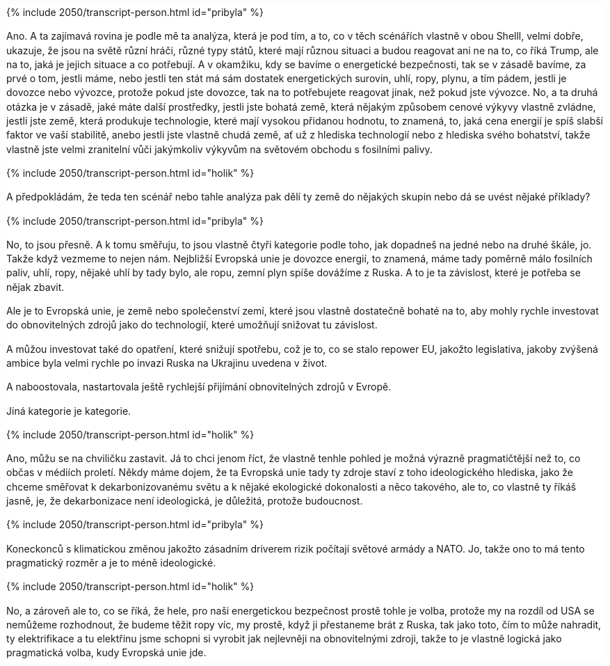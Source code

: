 {% include 2050/transcript-person.html id="pribyla" %}

Ano. A ta zajímavá rovina je podle mě ta analýza, která je pod tím, a to, co v těch scénářích vlastně v obou Shelll, velmi dobře, ukazuje, že jsou na světě různí hráči, různé typy států, které mají různou situaci a budou reagovat ani ne na to, co říká Trump, ale na to, jaká je jejich situace a co potřebují. A v okamžiku, kdy se bavíme o energetické bezpečnosti, tak se v zásadě bavíme, za prvé o tom, jestli máme, nebo jestli ten stát má sám dostatek energetických surovin, uhlí, ropy, plynu, a tím pádem, jestli je dovozce nebo vývozce, protože pokud jste dovozce, tak na to potřebujete reagovat jinak, než pokud jste vývozce. No, a ta druhá otázka je v zásadě, jaké máte další prostředky, jestli jste bohatá země, která nějakým způsobem cenové výkyvy vlastně zvládne, jestli jste země, která produkuje technologie, které mají vysokou přidanou hodnotu, to znamená, to, jaká cena energií je spíš slabší faktor ve vaší stabilitě, anebo jestli jste vlastně chudá země, ať už z hlediska technologií nebo z hlediska svého bohatství, takže vlastně jste velmi zranitelní vůči jakýmkoliv výkyvům na světovém obchodu s fosilními palivy.

{% include 2050/transcript-person.html id="holik" %}

A předpokládám, že teda ten scénář nebo tahle analýza pak dělí ty země do nějakých skupin nebo dá se uvést nějaké příklady?

{% include 2050/transcript-person.html id="pribyla" %}

No, to jsou přesně. A k tomu směřuju, to jsou vlastně čtyři kategorie podle toho, jak dopadneš na jedné nebo na druhé škále, jo. Takže když vezmeme to nejen nám. Nejbližší Evropská unie je dovozce energií, to znamená, máme tady poměrně málo fosilních paliv, uhlí, ropy, nějaké uhlí by tady bylo, ale ropu, zemní plyn spíše dovážíme z Ruska. A to je ta závislost, které je potřeba se nějak zbavit.

Ale je to Evropská unie, je země nebo společenství zemí, které jsou vlastně dostatečně bohaté na to, aby mohly rychle investovat do obnovitelných zdrojů jako do technologií, které umožňují snižovat tu závislost.

A můžou investovat také do opatření, které snižují spotřebu, což je to, co se stalo repower EU, jakožto legislativa, jakoby zvýšená ambice byla velmi rychle po invazi Ruska na Ukrajinu uvedena v život.

A naboostovala, nastartovala ještě rychlejší přijímání obnovitelných zdrojů v Evropě.

Jiná kategorie je kategorie.

{% include 2050/transcript-person.html id="holik" %}

Ano, můžu se na chviličku zastavit. Já to chci jenom říct, že vlastně tenhle pohled je možná výrazně pragmatičtější než to, co občas v médiích proletí. Někdy máme dojem, že ta Evropská unie tady ty zdroje staví z toho ideologického hlediska, jako že chceme směřovat k dekarbonizovanému světu a k nějaké ekologické dokonalosti a něco takového, ale to, co vlastně ty říkáš jasně, je, že dekarbonizace není ideologická, je důležitá, protože budoucnost.

{% include 2050/transcript-person.html id="pribyla" %}

Koneckonců s klimatickou změnou jakožto zásadním driverem rizik počítají světové armády a NATO. Jo, takže ono to má tento pragmatický rozměr a je to méně ideologické.

{% include 2050/transcript-person.html id="holik" %}

No, a zároveň ale to, co se říká, že hele, pro naši energetickou bezpečnost prostě tohle je volba, protože my na rozdíl od USA se nemůžeme rozhodnout, že budeme těžit ropy víc, my prostě, když ji přestaneme brát z Ruska, tak jako toto, čím to může nahradit, ty elektrifikace a tu elektřinu jsme schopni si vyrobit jak nejlevněji na obnovitelnými zdroji, takže to je vlastně logická jako pragmatická volba, kudy Evropská unie jde.
